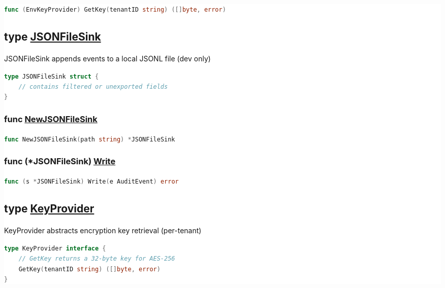 ```go
func (EnvKeyProvider) GetKey(tenantID string) ([]byte, error)
```



<a name="JSONFileSink"></a>
## type [JSONFileSink](<https://github.com/contexis-cmp/contexis/blob/main/src/runtime/security/audit.go#L32-L35>)

JSONFileSink appends events to a local JSONL file \(dev only\)

```go
type JSONFileSink struct {
    // contains filtered or unexported fields
}
```

<a name="NewJSONFileSink"></a>
### func [NewJSONFileSink](<https://github.com/contexis-cmp/contexis/blob/main/src/runtime/security/audit.go#L37>)

```go
func NewJSONFileSink(path string) *JSONFileSink
```



<a name="JSONFileSink.Write"></a>
### func \(\*JSONFileSink\) [Write](<https://github.com/contexis-cmp/contexis/blob/main/src/runtime/security/audit.go#L39>)

```go
func (s *JSONFileSink) Write(e AuditEvent) error
```



<a name="KeyProvider"></a>
## type [KeyProvider](<https://github.com/contexis-cmp/contexis/blob/main/src/runtime/security/crypto.go#L13-L16>)

KeyProvider abstracts encryption key retrieval \(per\-tenant\)

```go
type KeyProvider interface {
    // GetKey returns a 32-byte key for AES-256
    GetKey(tenantID string) ([]byte, error)
}
```

<a name="LimiterKey"></a>
